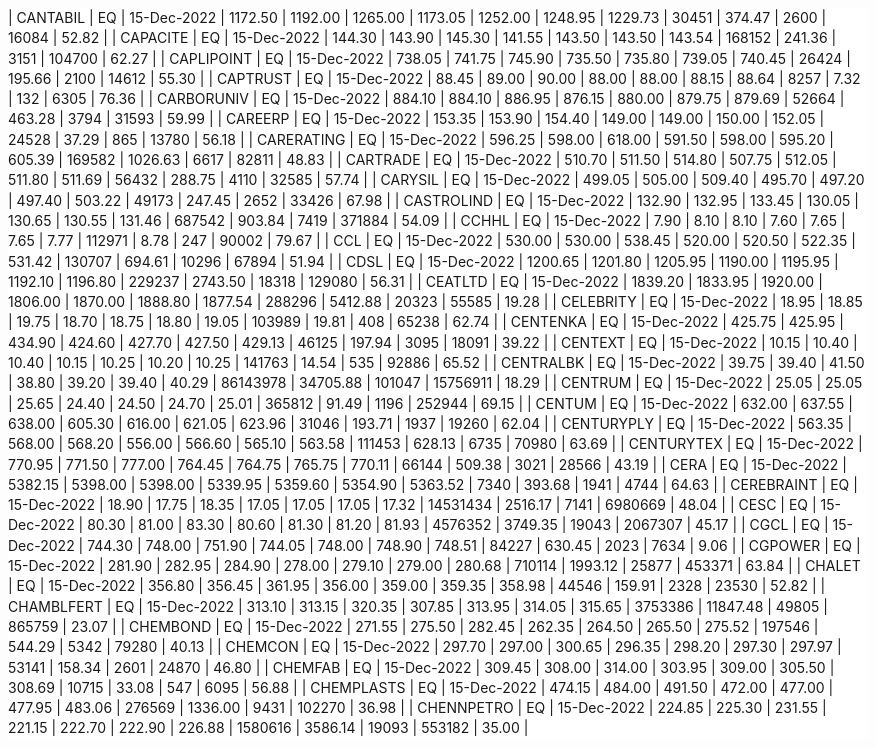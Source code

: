 | CANTABIL | EQ | 15-Dec-2022 | 1172.50 | 1192.00 | 1265.00 | 1173.05 | 1252.00 | 1248.95 | 1229.73 | 30451 | 374.47 | 2600 | 16084 | 52.82 |
| CAPACITE | EQ | 15-Dec-2022 | 144.30 | 143.90 | 145.30 | 141.55 | 143.50 | 143.50 | 143.54 | 168152 | 241.36 | 3151 | 104700 | 62.27 |
| CAPLIPOINT | EQ | 15-Dec-2022 | 738.05 | 741.75 | 745.90 | 735.50 | 735.80 | 739.05 | 740.45 | 26424 | 195.66 | 2100 | 14612 | 55.30 |
| CAPTRUST | EQ | 15-Dec-2022 | 88.45 | 89.00 | 90.00 | 88.00 | 88.00 | 88.15 | 88.64 | 8257 | 7.32 | 132 | 6305 | 76.36 |
| CARBORUNIV | EQ | 15-Dec-2022 | 884.10 | 884.10 | 886.95 | 876.15 | 880.00 | 879.75 | 879.69 | 52664 | 463.28 | 3794 | 31593 | 59.99 |
| CAREERP | EQ | 15-Dec-2022 | 153.35 | 153.90 | 154.40 | 149.00 | 149.00 | 150.00 | 152.05 | 24528 | 37.29 | 865 | 13780 | 56.18 |
| CARERATING | EQ | 15-Dec-2022 | 596.25 | 598.00 | 618.00 | 591.50 | 598.00 | 595.20 | 605.39 | 169582 | 1026.63 | 6617 | 82811 | 48.83 |
| CARTRADE | EQ | 15-Dec-2022 | 510.70 | 511.50 | 514.80 | 507.75 | 512.05 | 511.80 | 511.69 | 56432 | 288.75 | 4110 | 32585 | 57.74 |
| CARYSIL | EQ | 15-Dec-2022 | 499.05 | 505.00 | 509.40 | 495.70 | 497.20 | 497.40 | 503.22 | 49173 | 247.45 | 2652 | 33426 | 67.98 |
| CASTROLIND | EQ | 15-Dec-2022 | 132.90 | 132.95 | 133.45 | 130.05 | 130.65 | 130.55 | 131.46 | 687542 | 903.84 | 7419 | 371884 | 54.09 |
| CCHHL | EQ | 15-Dec-2022 | 7.90 | 8.10 | 8.10 | 7.60 | 7.65 | 7.65 | 7.77 | 112971 | 8.78 | 247 | 90002 | 79.67 |
| CCL | EQ | 15-Dec-2022 | 530.00 | 530.00 | 538.45 | 520.00 | 520.50 | 522.35 | 531.42 | 130707 | 694.61 | 10296 | 67894 | 51.94 |
| CDSL | EQ | 15-Dec-2022 | 1200.65 | 1201.80 | 1205.95 | 1190.00 | 1195.95 | 1192.10 | 1196.80 | 229237 | 2743.50 | 18318 | 129080 | 56.31 |
| CEATLTD | EQ | 15-Dec-2022 | 1839.20 | 1833.95 | 1920.00 | 1806.00 | 1870.00 | 1888.80 | 1877.54 | 288296 | 5412.88 | 20323 | 55585 | 19.28 |
| CELEBRITY | EQ | 15-Dec-2022 | 18.95 | 18.85 | 19.75 | 18.70 | 18.75 | 18.80 | 19.05 | 103989 | 19.81 | 408 | 65238 | 62.74 |
| CENTENKA | EQ | 15-Dec-2022 | 425.75 | 425.95 | 434.90 | 424.60 | 427.70 | 427.50 | 429.13 | 46125 | 197.94 | 3095 | 18091 | 39.22 |
| CENTEXT | EQ | 15-Dec-2022 | 10.15 | 10.40 | 10.40 | 10.15 | 10.25 | 10.20 | 10.25 | 141763 | 14.54 | 535 | 92886 | 65.52 |
| CENTRALBK | EQ | 15-Dec-2022 | 39.75 | 39.40 | 41.50 | 38.80 | 39.20 | 39.40 | 40.29 | 86143978 | 34705.88 | 101047 | 15756911 | 18.29 |
| CENTRUM | EQ | 15-Dec-2022 | 25.05 | 25.05 | 25.65 | 24.40 | 24.50 | 24.70 | 25.01 | 365812 | 91.49 | 1196 | 252944 | 69.15 |
| CENTUM | EQ | 15-Dec-2022 | 632.00 | 637.55 | 638.00 | 605.30 | 616.00 | 621.05 | 623.96 | 31046 | 193.71 | 1937 | 19260 | 62.04 |
| CENTURYPLY | EQ | 15-Dec-2022 | 563.35 | 568.00 | 568.20 | 556.00 | 566.60 | 565.10 | 563.58 | 111453 | 628.13 | 6735 | 70980 | 63.69 |
| CENTURYTEX | EQ | 15-Dec-2022 | 770.95 | 771.50 | 777.00 | 764.45 | 764.75 | 765.75 | 770.11 | 66144 | 509.38 | 3021 | 28566 | 43.19 |
| CERA | EQ | 15-Dec-2022 | 5382.15 | 5398.00 | 5398.00 | 5339.95 | 5359.60 | 5354.90 | 5363.52 | 7340 | 393.68 | 1941 | 4744 | 64.63 |
| CEREBRAINT | EQ | 15-Dec-2022 | 18.90 | 17.75 | 18.35 | 17.05 | 17.05 | 17.05 | 17.32 | 14531434 | 2516.17 | 7141 | 6980669 | 48.04 |
| CESC | EQ | 15-Dec-2022 | 80.30 | 81.00 | 83.30 | 80.60 | 81.30 | 81.20 | 81.93 | 4576352 | 3749.35 | 19043 | 2067307 | 45.17 |
| CGCL | EQ | 15-Dec-2022 | 744.30 | 748.00 | 751.90 | 744.05 | 748.00 | 748.90 | 748.51 | 84227 | 630.45 | 2023 | 7634 | 9.06 |
| CGPOWER | EQ | 15-Dec-2022 | 281.90 | 282.95 | 284.90 | 278.00 | 279.10 | 279.00 | 280.68 | 710114 | 1993.12 | 25877 | 453371 | 63.84 |
| CHALET | EQ | 15-Dec-2022 | 356.80 | 356.45 | 361.95 | 356.00 | 359.00 | 359.35 | 358.98 | 44546 | 159.91 | 2328 | 23530 | 52.82 |
| CHAMBLFERT | EQ | 15-Dec-2022 | 313.10 | 313.15 | 320.35 | 307.85 | 313.95 | 314.05 | 315.65 | 3753386 | 11847.48 | 49805 | 865759 | 23.07 |
| CHEMBOND | EQ | 15-Dec-2022 | 271.55 | 275.50 | 282.45 | 262.35 | 264.50 | 265.50 | 275.52 | 197546 | 544.29 | 5342 | 79280 | 40.13 |
| CHEMCON | EQ | 15-Dec-2022 | 297.70 | 297.00 | 300.65 | 296.35 | 298.20 | 297.30 | 297.97 | 53141 | 158.34 | 2601 | 24870 | 46.80 |
| CHEMFAB | EQ | 15-Dec-2022 | 309.45 | 308.00 | 314.00 | 303.95 | 309.00 | 305.50 | 308.69 | 10715 | 33.08 | 547 | 6095 | 56.88 |
| CHEMPLASTS | EQ | 15-Dec-2022 | 474.15 | 484.00 | 491.50 | 472.00 | 477.00 | 477.95 | 483.06 | 276569 | 1336.00 | 9431 | 102270 | 36.98 |
| CHENNPETRO | EQ | 15-Dec-2022 | 224.85 | 225.30 | 231.55 | 221.15 | 222.70 | 222.90 | 226.88 | 1580616 | 3586.14 | 19093 | 553182 | 35.00 |
